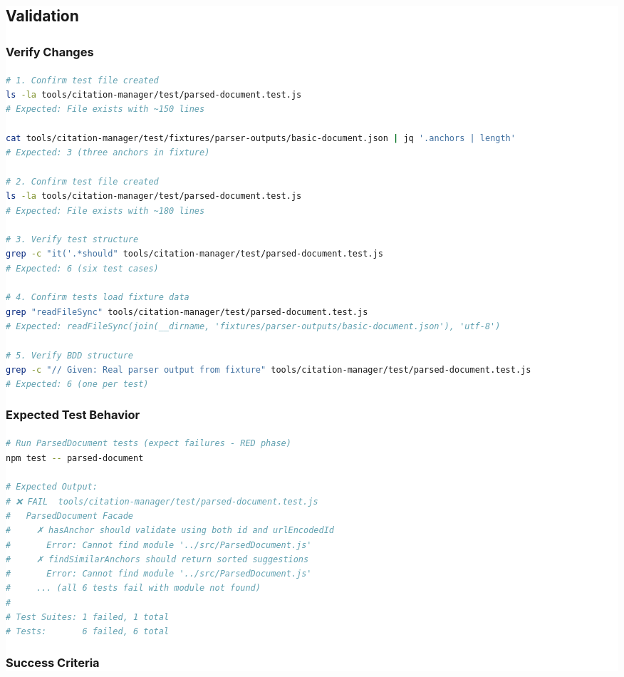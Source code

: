 ## Validation

### Verify Changes

```bash
# 1. Confirm test file created
ls -la tools/citation-manager/test/parsed-document.test.js
# Expected: File exists with ~150 lines

cat tools/citation-manager/test/fixtures/parser-outputs/basic-document.json | jq '.anchors | length'
# Expected: 3 (three anchors in fixture)

# 2. Confirm test file created
ls -la tools/citation-manager/test/parsed-document.test.js
# Expected: File exists with ~180 lines

# 3. Verify test structure
grep -c "it('.*should" tools/citation-manager/test/parsed-document.test.js
# Expected: 6 (six test cases)

# 4. Confirm tests load fixture data
grep "readFileSync" tools/citation-manager/test/parsed-document.test.js
# Expected: readFileSync(join(__dirname, 'fixtures/parser-outputs/basic-document.json'), 'utf-8')

# 5. Verify BDD structure
grep -c "// Given: Real parser output from fixture" tools/citation-manager/test/parsed-document.test.js
# Expected: 6 (one per test)
```

### Expected Test Behavior

```bash
# Run ParsedDocument tests (expect failures - RED phase)
npm test -- parsed-document

# Expected Output:
# ❌ FAIL  tools/citation-manager/test/parsed-document.test.js
#   ParsedDocument Facade
#     ✗ hasAnchor should validate using both id and urlEncodedId
#       Error: Cannot find module '../src/ParsedDocument.js'
#     ✗ findSimilarAnchors should return sorted suggestions
#       Error: Cannot find module '../src/ParsedDocument.js'
#     ... (all 6 tests fail with module not found)
#
# Test Suites: 1 failed, 1 total
# Tests:       6 failed, 6 total
```

### Success Criteria
